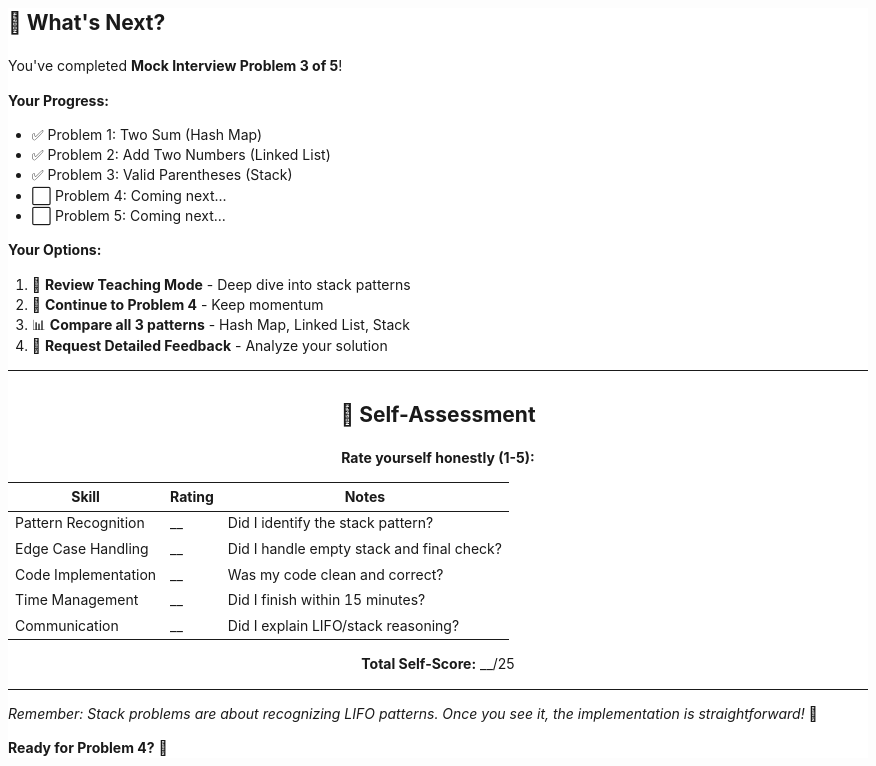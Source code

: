 
## 🎯 What's Next?

You've completed **Mock Interview Problem 3 of 5**!

**Your Progress:**
- ✅ Problem 1: Two Sum (Hash Map)
- ✅ Problem 2: Add Two Numbers (Linked List)
- ✅ Problem 3: Valid Parentheses (Stack)
- ⬜ Problem 4: Coming next...
- ⬜ Problem 5: Coming next...

**Your Options:**
1. 📘 **Review Teaching Mode** - Deep dive into stack patterns
2. 🔄 **Continue to Problem 4** - Keep momentum
3. 📊 **Compare all 3 patterns** - Hash Map, Linked List, Stack
4. 🎤 **Request Detailed Feedback** - Analyze your solution

---

<div align="center">

## 🏅 Self-Assessment

**Rate yourself honestly (1-5):**

| Skill | Rating | Notes |
|-------|--------|-------|
| Pattern Recognition | __ | Did I identify the stack pattern? |
| Edge Case Handling | __ | Did I handle empty stack and final check? |
| Code Implementation | __ | Was my code clean and correct? |
| Time Management | __ | Did I finish within 15 minutes? |
| Communication | __ | Did I explain LIFO/stack reasoning? |

**Total Self-Score:** __/25

</div>

---

*Remember: Stack problems are about recognizing LIFO patterns. Once you see it, the implementation is straightforward!* 💪

**Ready for Problem 4?** 🚀
